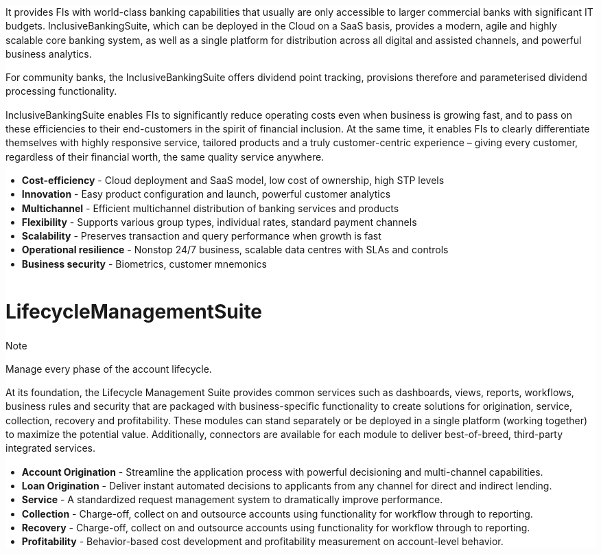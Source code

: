 It provides FIs with world-class banking capabilities that usually are only accessible to larger commercial banks with significant IT budgets. InclusiveBankingSuite, which can be deployed in the Cloud on a SaaS basis, provides a modern, agile and highly scalable core banking system, as well as a single platform for distribution across all digital and assisted channels, and powerful business analytics.

For community banks, the InclusiveBankingSuite offers dividend point tracking, provisions therefore and parameterised dividend processing functionality.

InclusiveBankingSuite enables FIs to significantly reduce operating costs even when business is growing fast, and to pass on these efficiencies to their end-customers in the spirit of financial inclusion. At the same time, it enables FIs to clearly differentiate themselves with highly responsive service, tailored products and a truly customer-centric experience – giving every customer, regardless of their financial worth, the same quality service anywhere.

*	**Cost-efficiency** - Cloud deployment and SaaS model, low cost of ownership, high STP levels
*	**Innovation** - Easy product configuration and launch, powerful customer analytics
*	**Multichannel** - Efficient multichannel distribution of banking services and products
*	**Flexibility** - Supports various group types, individual rates, standard payment channels
*	**Scalability** - Preserves transaction and query performance when growth is fast
*	**Operational resilience** - Nonstop 24/7 business, scalable data centres with SLAs and controls
*	**Business security** - Biometrics, customer mnemonics

#	LifecycleManagementSuite
>[!NOTE]
>Manage every phase of the account lifecycle.

At its foundation, the Lifecycle Management Suite provides common services such as dashboards, views, reports, workflows, business rules and security that are packaged with business-specific functionality to create solutions for origination, service, collection, recovery and profitability. These modules can stand separately or be deployed in a single platform (working together) to maximize the potential value. Additionally, connectors are available for each module to deliver best-of-breed, third-party integrated services.

*	**Account Origination** - Streamline the application process with powerful decisioning and multi-channel capabilities.
*	**Loan Origination** - Deliver instant automated decisions to applicants from any channel for direct and indirect lending.
*	**Service** - A standardized request management system to dramatically improve performance.
*	**Collection** - Charge-off, collect on and outsource accounts using functionality for workflow through to reporting.
*	**Recovery** - Charge-off, collect on and outsource accounts using functionality for workflow through to reporting.
*	**Profitability** - Behavior-based cost development and profitability measurement on account-level behavior.